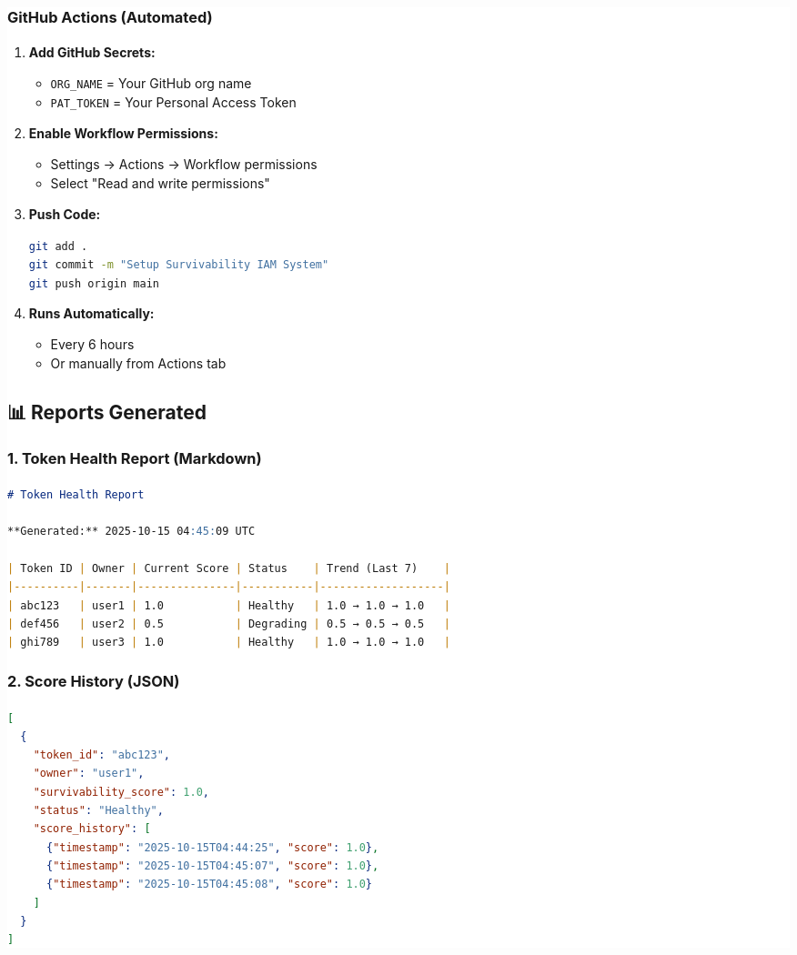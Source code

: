 ### GitHub Actions (Automated)

1. **Add GitHub Secrets:**
   - `ORG_NAME` = Your GitHub org name
   - `PAT_TOKEN` = Your Personal Access Token

2. **Enable Workflow Permissions:**
   - Settings → Actions → Workflow permissions
   - Select "Read and write permissions"

3. **Push Code:**
   ```bash
   git add .
   git commit -m "Setup Survivability IAM System"
   git push origin main
   ```

4. **Runs Automatically:**
   - Every 6 hours
   - Or manually from Actions tab

## 📊 Reports Generated

### 1. Token Health Report (Markdown)

```markdown
# Token Health Report

**Generated:** 2025-10-15 04:45:09 UTC

| Token ID | Owner | Current Score | Status    | Trend (Last 7)    |
|----------|-------|---------------|-----------|-------------------|
| abc123   | user1 | 1.0           | Healthy   | 1.0 → 1.0 → 1.0   |
| def456   | user2 | 0.5           | Degrading | 0.5 → 0.5 → 0.5   |
| ghi789   | user3 | 1.0           | Healthy   | 1.0 → 1.0 → 1.0   |
```

### 2. Score History (JSON)

```json
[
  {
    "token_id": "abc123",
    "owner": "user1",
    "survivability_score": 1.0,
    "status": "Healthy",
    "score_history": [
      {"timestamp": "2025-10-15T04:44:25", "score": 1.0},
      {"timestamp": "2025-10-15T04:45:07", "score": 1.0},
      {"timestamp": "2025-10-15T04:45:08", "score": 1.0}
    ]
  }
]
```
